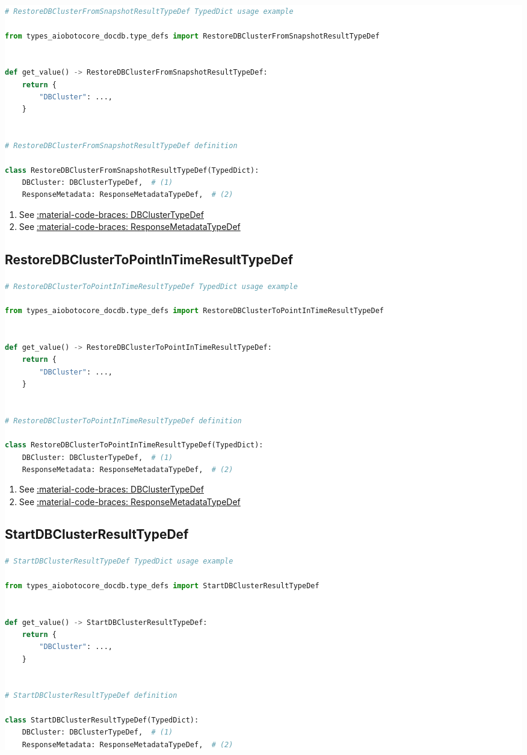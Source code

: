 ```python
# RestoreDBClusterFromSnapshotResultTypeDef TypedDict usage example

from types_aiobotocore_docdb.type_defs import RestoreDBClusterFromSnapshotResultTypeDef


def get_value() -> RestoreDBClusterFromSnapshotResultTypeDef:
    return {
        "DBCluster": ...,
    }


# RestoreDBClusterFromSnapshotResultTypeDef definition

class RestoreDBClusterFromSnapshotResultTypeDef(TypedDict):
    DBCluster: DBClusterTypeDef,  # (1)
    ResponseMetadata: ResponseMetadataTypeDef,  # (2)
```

1. See [:material-code-braces: DBClusterTypeDef](./type_defs.md#dbclustertypedef)
2. See [:material-code-braces: ResponseMetadataTypeDef](./type_defs.md#responsemetadatatypedef)

## RestoreDBClusterToPointInTimeResultTypeDef

```python
# RestoreDBClusterToPointInTimeResultTypeDef TypedDict usage example

from types_aiobotocore_docdb.type_defs import RestoreDBClusterToPointInTimeResultTypeDef


def get_value() -> RestoreDBClusterToPointInTimeResultTypeDef:
    return {
        "DBCluster": ...,
    }


# RestoreDBClusterToPointInTimeResultTypeDef definition

class RestoreDBClusterToPointInTimeResultTypeDef(TypedDict):
    DBCluster: DBClusterTypeDef,  # (1)
    ResponseMetadata: ResponseMetadataTypeDef,  # (2)
```

1. See [:material-code-braces: DBClusterTypeDef](./type_defs.md#dbclustertypedef)
2. See [:material-code-braces: ResponseMetadataTypeDef](./type_defs.md#responsemetadatatypedef)

## StartDBClusterResultTypeDef

```python
# StartDBClusterResultTypeDef TypedDict usage example

from types_aiobotocore_docdb.type_defs import StartDBClusterResultTypeDef


def get_value() -> StartDBClusterResultTypeDef:
    return {
        "DBCluster": ...,
    }


# StartDBClusterResultTypeDef definition

class StartDBClusterResultTypeDef(TypedDict):
    DBCluster: DBClusterTypeDef,  # (1)
    ResponseMetadata: ResponseMetadataTypeDef,  # (2)
```